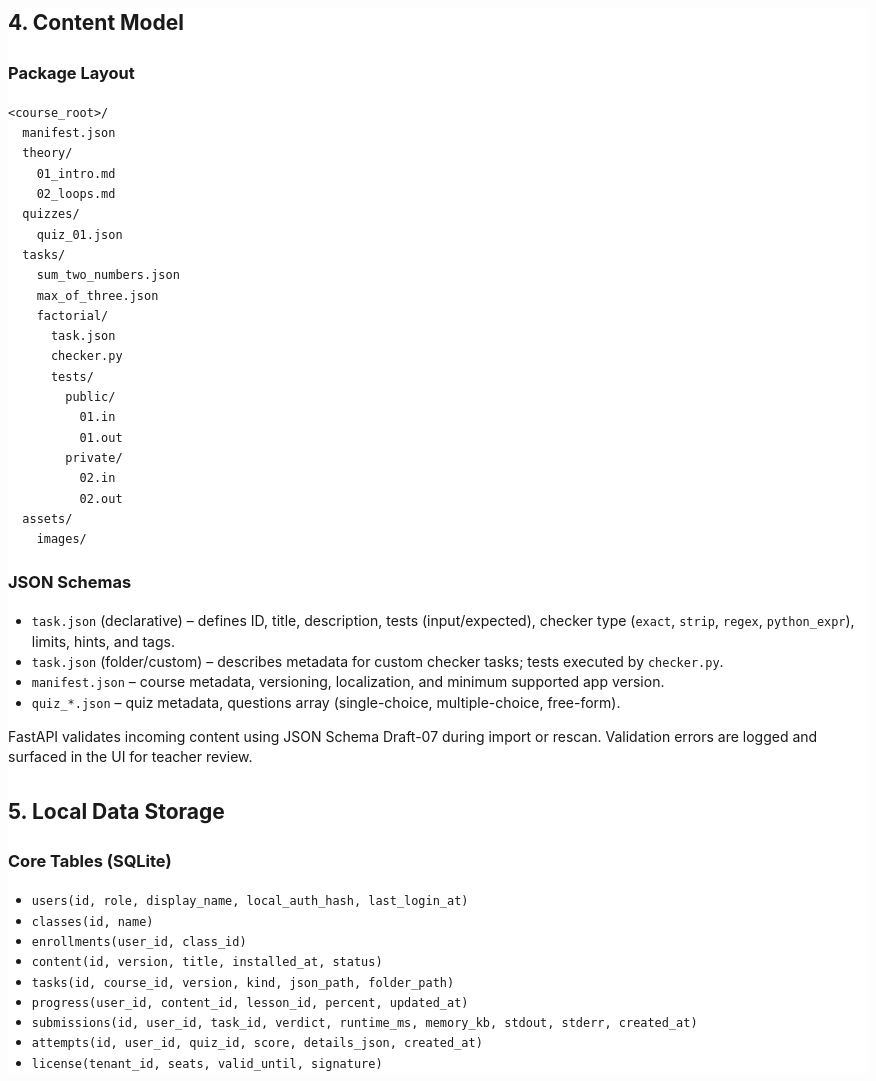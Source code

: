 ## 4. Content Model

### Package Layout
```
<course_root>/
  manifest.json
  theory/
    01_intro.md
    02_loops.md
  quizzes/
    quiz_01.json
  tasks/
    sum_two_numbers.json
    max_of_three.json
    factorial/
      task.json
      checker.py
      tests/
        public/
          01.in
          01.out
        private/
          02.in
          02.out
  assets/
    images/
```

### JSON Schemas
- `task.json` (declarative) – defines ID, title, description, tests (input/expected), checker type (`exact`, `strip`, `regex`, `python_expr`), limits, hints, and tags.
- `task.json` (folder/custom) – describes metadata for custom checker tasks; tests executed by `checker.py`.
- `manifest.json` – course metadata, versioning, localization, and minimum supported app version.
- `quiz_*.json` – quiz metadata, questions array (single-choice, multiple-choice, free-form).

FastAPI validates incoming content using JSON Schema Draft-07 during import or rescan. Validation errors are logged and surfaced in the UI for teacher review.

## 5. Local Data Storage

### Core Tables (SQLite)
- `users(id, role, display_name, local_auth_hash, last_login_at)`
- `classes(id, name)`
- `enrollments(user_id, class_id)`
- `content(id, version, title, installed_at, status)`
- `tasks(id, course_id, version, kind, json_path, folder_path)`
- `progress(user_id, content_id, lesson_id, percent, updated_at)`
- `submissions(id, user_id, task_id, verdict, runtime_ms, memory_kb, stdout, stderr, created_at)`
- `attempts(id, user_id, quiz_id, score, details_json, created_at)`
- `license(tenant_id, seats, valid_until, signature)`
